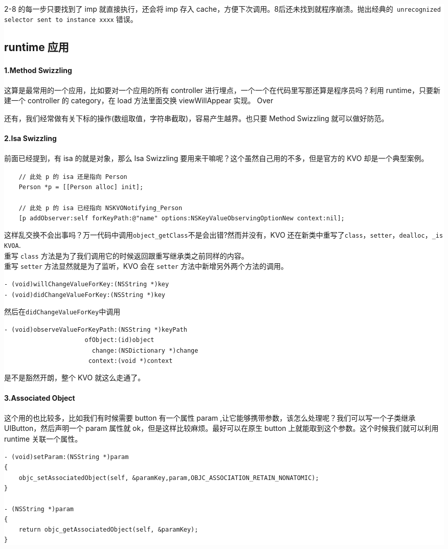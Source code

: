 2-8 的每一步只要找到了 imp 就直接执行，还会将 imp 存入 cache，方便下次调用。8后还未找到就程序崩溃。抛出经典的` unrecognized selector sent to instance xxxx` 错误。

## runtime 应用

#### 1.Method Swizzling
这算是最常用的一个应用，比如要对一个应用的所有 controller 进行埋点，一个一个在代码里写那还算是程序员吗？利用 runtime，只要新建一个 controller 的 category，在 load 方法里面交换 viewWillAppear 实现。 Over

还有，我们经常做有关下标的操作(数组取值，字符串截取)，容易产生越界。也只要 Method Swizzling 就可以做好防范。

#### 2.Isa Swizzling
前面已经提到，有 isa 的就是对象，那么 Isa Swizzling 要用来干嘛呢？这个虽然自己用的不多，但是官方的 KVO 却是一个典型案例。
```
    // 此处 p 的 isa 还是指向 Person
    Person *p = [[Person alloc] init]; 

    // 此处 p 的 isa 已经指向 NSKVONotifying_Person
    [p addObserver:self forKeyPath:@"name" options:NSKeyValueObservingOptionNew context:nil];
```
这样乱交换不会出事吗？万一代码中调用`object_getClass`不是会出错?然而并没有，KVO 还在新类中重写了`class`，`setter`，`dealloc`，`_isKVOA`.<br>
重写 `class` 方法是为了我们调用它的时候返回跟重写继承类之前同样的内容。<br>
重写 `setter` 方法显然就是为了监听，KVO 会在 `setter` 方法中新增另外两个方法的调用。
```
- (void)willChangeValueForKey:(NSString *)key
- (void)didChangeValueForKey:(NSString *)key
```

然后在`didChangeValueForKey`中调用
```
- (void)observeValueForKeyPath:(NSString *)keyPath
                      ofObject:(id)object
                        change:(NSDictionary *)change
                       context:(void *)context
```

是不是豁然开朗，整个 KVO 就这么走通了。

#### 3.Associated Object
这个用的也比较多，比如我们有时候需要 button 有一个属性 param ,让它能够携带参数，该怎么处理呢？我们可以写一个子类继承 UIButton，然后声明一个 param 属性就 ok，但是这样比较麻烦。最好可以在原生 button 上就能取到这个参数。这个时候我们就可以利用 runtime 关联一个属性。
```
- (void)setParam:(NSString *)param
{
    objc_setAssociatedObject(self, &paramKey,param,OBJC_ASSOCIATION_RETAIN_NONATOMIC);
}

- (NSString *)param
{
    return objc_getAssociatedObject(self, &paramKey);
}
```
